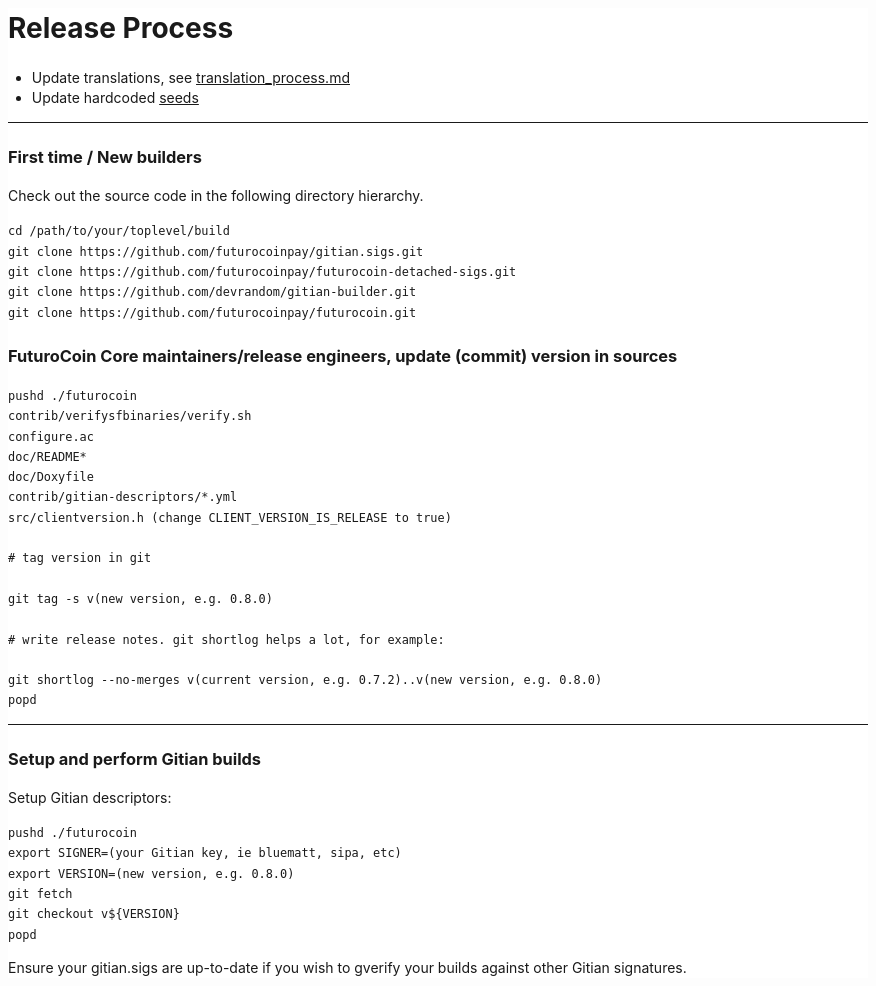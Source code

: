 Release Process
====================

* Update translations, see [translation_process.md](https://github.com/futurocoinpay/futurocoin/blob/master/doc/translation_process.md#syncing-with-transifex)
* Update hardcoded [seeds](/contrib/seeds)

* * *

### First time / New builders
Check out the source code in the following directory hierarchy.

	cd /path/to/your/toplevel/build
	git clone https://github.com/futurocoinpay/gitian.sigs.git
	git clone https://github.com/futurocoinpay/futurocoin-detached-sigs.git
	git clone https://github.com/devrandom/gitian-builder.git
	git clone https://github.com/futurocoinpay/futurocoin.git

### FuturoCoin Core maintainers/release engineers, update (commit) version in sources

	pushd ./futurocoin
	contrib/verifysfbinaries/verify.sh
	configure.ac
	doc/README*
	doc/Doxyfile
	contrib/gitian-descriptors/*.yml
	src/clientversion.h (change CLIENT_VERSION_IS_RELEASE to true)

	# tag version in git

	git tag -s v(new version, e.g. 0.8.0)

	# write release notes. git shortlog helps a lot, for example:

	git shortlog --no-merges v(current version, e.g. 0.7.2)..v(new version, e.g. 0.8.0)
	popd

* * *

### Setup and perform Gitian builds

 Setup Gitian descriptors:

	pushd ./futurocoin
	export SIGNER=(your Gitian key, ie bluematt, sipa, etc)
	export VERSION=(new version, e.g. 0.8.0)
	git fetch
	git checkout v${VERSION}
	popd

  Ensure your gitian.sigs are up-to-date if you wish to gverify your builds against other Gitian signatures.
